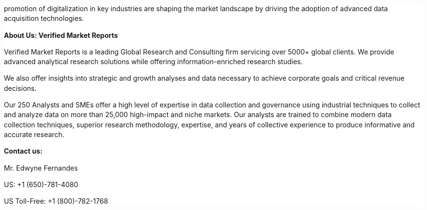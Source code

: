 promotion of digitalization in key industries are shaping the market landscape by driving the adoption of advanced data acquisition technologies.</p></body></html></h3><p id="" class=""><strong>About Us: Verified Market Reports</strong></p><p id="" class="">Verified Market Reports is a leading Global Research and Consulting firm servicing over 5000+ global clients. We provide advanced analytical research solutions while offering information-enriched research studies.</p><p id="" class="">We also offer insights into strategic and growth analyses and data necessary to achieve corporate goals and critical revenue decisions.</p><p id="" class="">Our 250 Analysts and SMEs offer a high level of expertise in data collection and governance using industrial techniques to collect and analyze data on more than 25,000 high-impact and niche markets. Our analysts are trained to combine modern data collection techniques, superior research methodology, expertise, and years of collective experience to produce informative and accurate research.</p><p id="" class=""><strong>Contact us:</strong></p><p id="" class="">Mr. Edwyne Fernandes</p><p id="" class="">US: +1 (650)-781-4080</p><p id="" class="">US Toll-Free: +1 (800)-782-1768</p>
